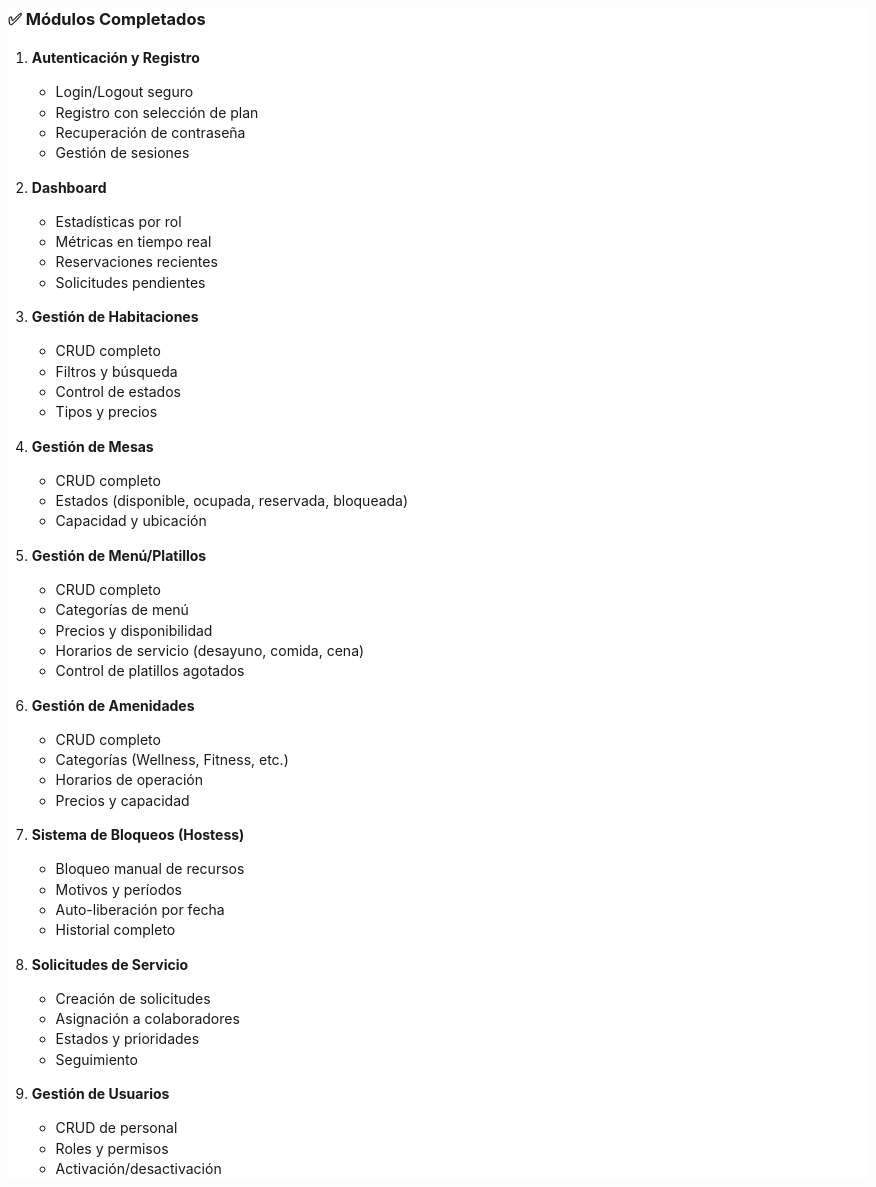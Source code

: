 ### ✅ Módulos Completados

1. **Autenticación y Registro**
   - Login/Logout seguro
   - Registro con selección de plan
   - Recuperación de contraseña
   - Gestión de sesiones

2. **Dashboard**
   - Estadísticas por rol
   - Métricas en tiempo real
   - Reservaciones recientes
   - Solicitudes pendientes

3. **Gestión de Habitaciones**
   - CRUD completo
   - Filtros y búsqueda
   - Control de estados
   - Tipos y precios

4. **Gestión de Mesas**
   - CRUD completo
   - Estados (disponible, ocupada, reservada, bloqueada)
   - Capacidad y ubicación

5. **Gestión de Menú/Platillos**
   - CRUD completo
   - Categorías de menú
   - Precios y disponibilidad
   - Horarios de servicio (desayuno, comida, cena)
   - Control de platillos agotados

6. **Gestión de Amenidades**
   - CRUD completo
   - Categorías (Wellness, Fitness, etc.)
   - Horarios de operación
   - Precios y capacidad

7. **Sistema de Bloqueos (Hostess)**
   - Bloqueo manual de recursos
   - Motivos y períodos
   - Auto-liberación por fecha
   - Historial completo

8. **Solicitudes de Servicio**
   - Creación de solicitudes
   - Asignación a colaboradores
   - Estados y prioridades
   - Seguimiento

9. **Gestión de Usuarios**
   - CRUD de personal
   - Roles y permisos
   - Activación/desactivación
